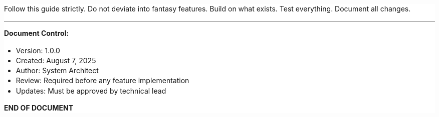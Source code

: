 Follow this guide strictly. Do not deviate into fantasy features. Build on what exists. Test everything. Document all changes.

---

**Document Control:**
- Version: 1.0.0
- Created: August 7, 2025
- Author: System Architect
- Review: Required before any feature implementation
- Updates: Must be approved by technical lead

**END OF DOCUMENT**